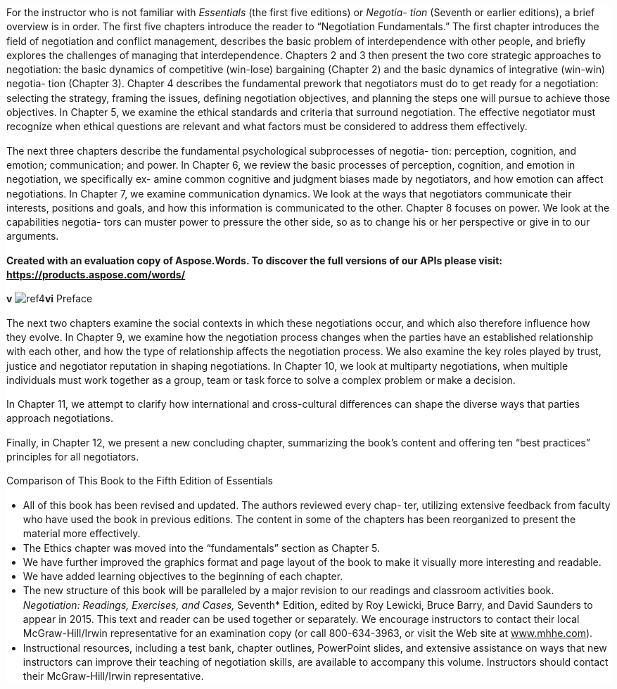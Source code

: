For the instructor who is not familiar with *Essentials* (the first five editions) or *Negotia- tion* (Seventh or earlier editions), a brief overview is in order. The first five chapters introduce the reader to “Negotiation Fundamentals.” The first chapter introduces the field of negotiation and conflict management, describes the basic problem of interdependence with other people, and briefly explores the challenges of managing that interdependence. Chapters 2 and 3 then present the two core strategic approaches to negotiation: the basic dynamics of competitive (win-lose) bargaining (Chapter 2) and the basic dynamics of integrative (win-win) negotia- tion (Chapter 3). Chapter 4 describes the fundamental prework that negotiators must do to get ready for a negotiation: selecting the strategy, framing the issues, defining negotiation objectives, and planning the steps one will pursue to achieve those objectives. In Chapter 5, we examine the ethical standards and criteria that surround negotiation. The effective negotiator must recognize when ethical questions are relevant and what factors must be considered to address them effectively.

The next three chapters describe the fundamental psychological subprocesses of negotia- tion: perception, cognition, and emotion; communication; and power. In Chapter 6, we review the basic processes of perception, cognition, and emotion in negotiation, we specifically ex- amine common cognitive and judgment biases made by negotiators, and how emotion can affect negotiations. In Chapter 7, we examine communication dynamics. We look at the ways that negotiators communicate their interests, positions and goals, and how this information is communicated to the other. Chapter 8 focuses on power. We look at the capabilities negotia- tors can muster power to pressure the other side, so as to change his or her perspective or give in to our arguments.

**Created with an evaluation copy of Aspose.Words. To discover the full versions of our APIs please visit: https://products.aspose.com/words/**

**v**
![ref4]**vi**  Preface

The next two chapters examine the social contexts in which these negotiations occur, and which also therefore influence how they evolve. In Chapter 9, we examine how the negotiation process changes when the parties have an established relationship with each other, and how the type of relationship affects the negotiation process. We also examine the key roles played by trust, justice and negotiator reputation in shaping negotiations. In Chapter 10, we look at multiparty negotiations, when multiple individuals must work together as a group, team or task force to solve a complex problem or make a decision.

In Chapter 11, we attempt to clarify how international and cross-cultural differences can shape the diverse ways that parties approach negotiations.

Finally, in Chapter 12, we present a new concluding chapter, summarizing the book’s content and offering ten “best practices” principles for all negotiators.

Comparison of This Book to the Fifth Edition of Essentials

- All of this book has been revised and updated. The authors reviewed every chap- ter, utilizing extensive feedback from faculty who have used the book in previous editions. The content in some of the chapters has been reorganized to present the material more effectively.
- The Ethics chapter was moved into the “fundamentals” section as Chapter 5.
- We have further improved the graphics format and page layout of the book to make it visually more interesting and readable.
- We have added learning objectives to the beginning of each chapter.
- The new structure of this book will be paralleled by a major revision to our readings and classroom activities book. *Negotiation: Readings, Exercises, and Cases,* Seventh* Edition, edited by Roy Lewicki, Bruce Barry, and David Saunders to appear in 2015. This text and reader can be used together or separately. We encourage instructors to contact their local McGraw-Hill/Irwin representative for an examination copy (or call 800-634-3963, or visit the Web site at www.mhhe.com).
- Instructional resources, including a test bank, chapter outlines, PowerPoint slides, and extensive assistance on ways that new instructors can improve their teaching of negotiation skills, are available to accompany this volume. Instructors should contact their McGraw-Hill/Irwin representative.


[ref1]: Essentials_of_Negotiation.001.png
[ref2]: Essentials_of_Negotiation.006.png
[ref3]: Essentials_of_Negotiation.007.png
[ref4]: Essentials_of_Negotiation.008.png
[ref5]: Essentials_of_Negotiation.012.png
[ref6]: Essentials_of_Negotiation.015.png